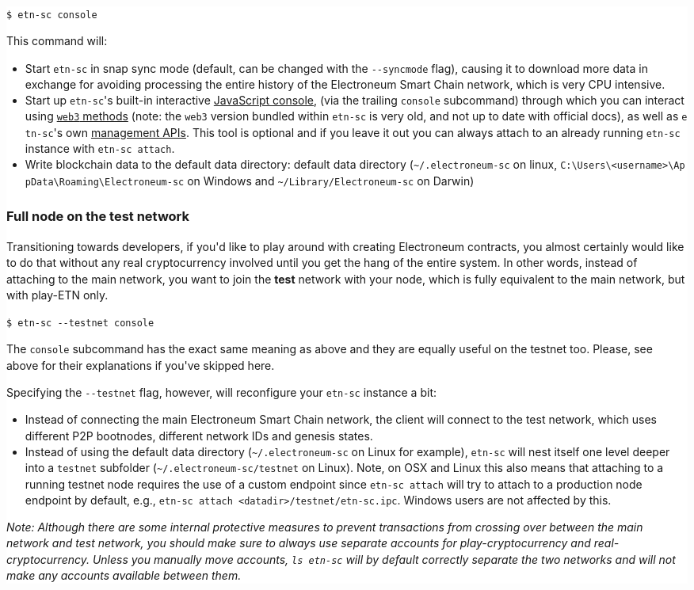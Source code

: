 ```shell
$ etn-sc console
```

This command will:
 * Start `etn-sc` in snap sync mode (default, can be changed with the `--syncmode` flag),
   causing it to download more data in exchange for avoiding processing the entire history
   of the Electroneum Smart Chain network, which is very CPU intensive.
 * Start up `etn-sc`'s built-in interactive [JavaScript console](https://geth.ethereum.org/docs/interface/javascript-console),
   (via the trailing `console` subcommand) through which you can interact using [`web3` methods](https://github.com/ChainSafe/web3.js/blob/0.20.7/DOCUMENTATION.md) 
   (note: the `web3` version bundled within `etn-sc` is very old, and not up to date with official docs),
   as well as `etn-sc`'s own [management APIs](https://geth.ethereum.org/docs/rpc/server).
   This tool is optional and if you leave it out you can always attach to an already running
   `etn-sc` instance with `etn-sc attach`.
 * Write blockchain data to the default data directory: default data directory (`~/.electroneum-sc` on linux, `C:\Users\<username>\AppData\Roaming\Electroneum-sc` on Windows and `~/Library/Electroneum-sc` on Darwin) 

### Full node on the test network

Transitioning towards developers, if you'd like to play around with creating Electroneum
contracts, you almost certainly would like to do that without any real cryptocurrency involved until
you get the hang of the entire system. In other words, instead of attaching to the main
network, you want to join the **test** network with your node, which is fully equivalent to
the main network, but with play-ETN only.

```shell
$ etn-sc --testnet console
```

The `console` subcommand has the exact same meaning as above and they are equally
useful on the testnet too. Please, see above for their explanations if you've skipped here.

Specifying the `--testnet` flag, however, will reconfigure your `etn-sc` instance a bit:

 * Instead of connecting the main Electroneum Smart Chain network, the client will connect to the test network, which uses different P2P bootnodes, different network IDs and genesis
   states.
 * Instead of using the default data directory (`~/.electroneum-sc` on Linux for example), `etn-sc`
   will nest itself one level deeper into a `testnet` subfolder (`~/.electroneum-sc/testnet` on
   Linux). Note, on OSX and Linux this also means that attaching to a running testnet node
   requires the use of a custom endpoint since `etn-sc attach` will try to attach to a
   production node endpoint by default, e.g.,
   `etn-sc attach <datadir>/testnet/etn-sc.ipc`. Windows users are not affected by
   this.

*Note: Although there are some internal protective measures to prevent transactions from
crossing over between the main network and test network, you should make sure to always
use separate accounts for play-cryptocurrency and real-cryptocurrency. Unless you manually move
accounts, `ls etn-sc` will by default correctly separate the two networks and will not make any
accounts available between them.*
